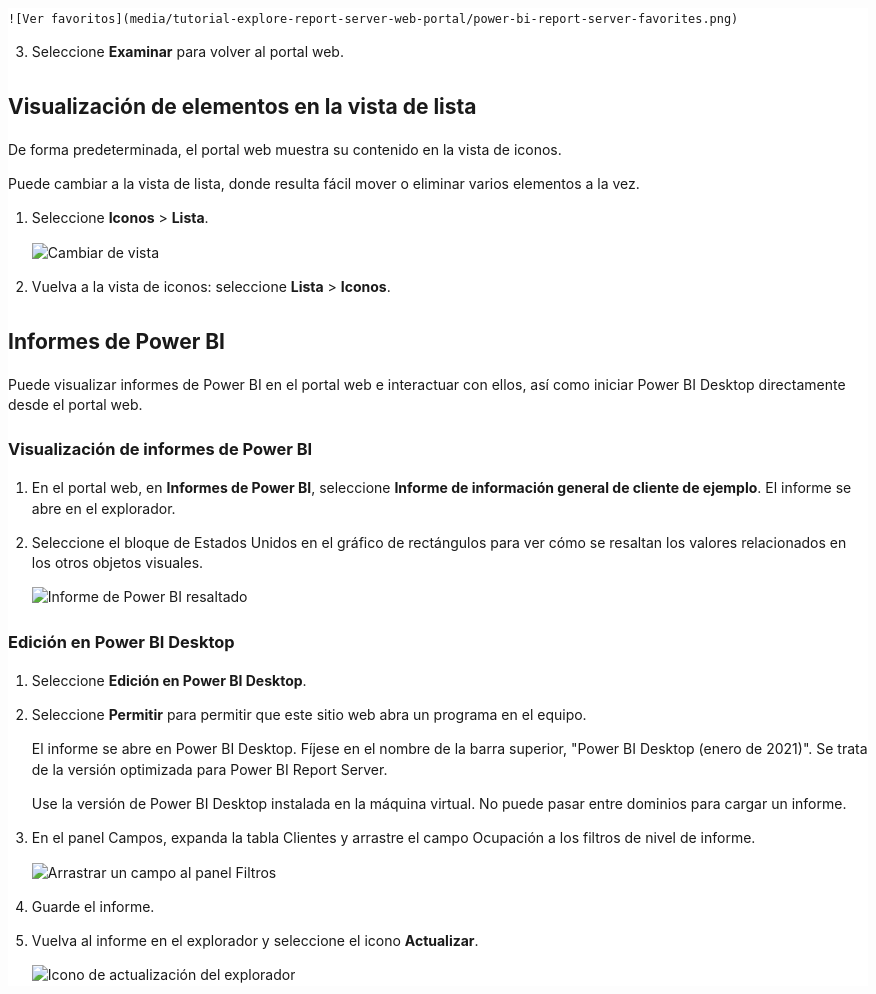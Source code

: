     ![Ver favoritos](media/tutorial-explore-report-server-web-portal/power-bi-report-server-favorites.png)

3. Seleccione **Examinar** para volver al portal web.
   
## <a name="view-items-in-list-view"></a>Visualización de elementos en la vista de lista
De forma predeterminada, el portal web muestra su contenido en la vista de iconos.

Puede cambiar a la vista de lista, donde resulta fácil mover o eliminar varios elementos a la vez. 

1. Seleccione **Iconos** > **Lista**.
   
    ![Cambiar de vista](media/tutorial-explore-report-server-web-portal/report-server-web-portal-list-view.png)

2. Vuelva a la vista de iconos: seleccione **Lista** > **Iconos**.

## <a name="power-bi-reports"></a>Informes de Power BI

Puede visualizar informes de Power BI en el portal web e interactuar con ellos, así como iniciar Power BI Desktop directamente desde el portal web.

### <a name="view-power-bi-reports"></a>Visualización de informes de Power BI

1. En el portal web, en **Informes de Power BI**, seleccione **Informe de información general de cliente de ejemplo**. El informe se abre en el explorador.

1. Seleccione el bloque de Estados Unidos en el gráfico de rectángulos para ver cómo se resaltan los valores relacionados en los otros objetos visuales.

    ![Informe de Power BI resaltado](media/tutorial-explore-report-server-web-portal/power-bi-report-server-power-bi.png)

### <a name="edit-in-power-bi-desktop"></a>Edición en Power BI Desktop

1. Seleccione **Edición en Power BI Desktop**.

1. Seleccione **Permitir** para permitir que este sitio web abra un programa en el equipo. 

     El informe se abre en Power BI Desktop. Fíjese en el nombre de la barra superior, "Power BI Desktop (enero de 2021)". Se trata de la versión optimizada para Power BI Report Server.

    Use la versión de Power BI Desktop instalada en la máquina virtual. No puede pasar entre dominios para cargar un informe.

3. En el panel Campos, expanda la tabla Clientes y arrastre el campo Ocupación a los filtros de nivel de informe.

    ![Arrastrar un campo al panel Filtros](media/tutorial-explore-report-server-web-portal/power-bi-report-server-desktop-filter.png)

1. Guarde el informe.

1. Vuelva al informe en el explorador y seleccione el icono **Actualizar**.

    ![Icono de actualización del explorador](media/tutorial-explore-report-server-web-portal/power-bi-report-server-browser-refresh.png)
